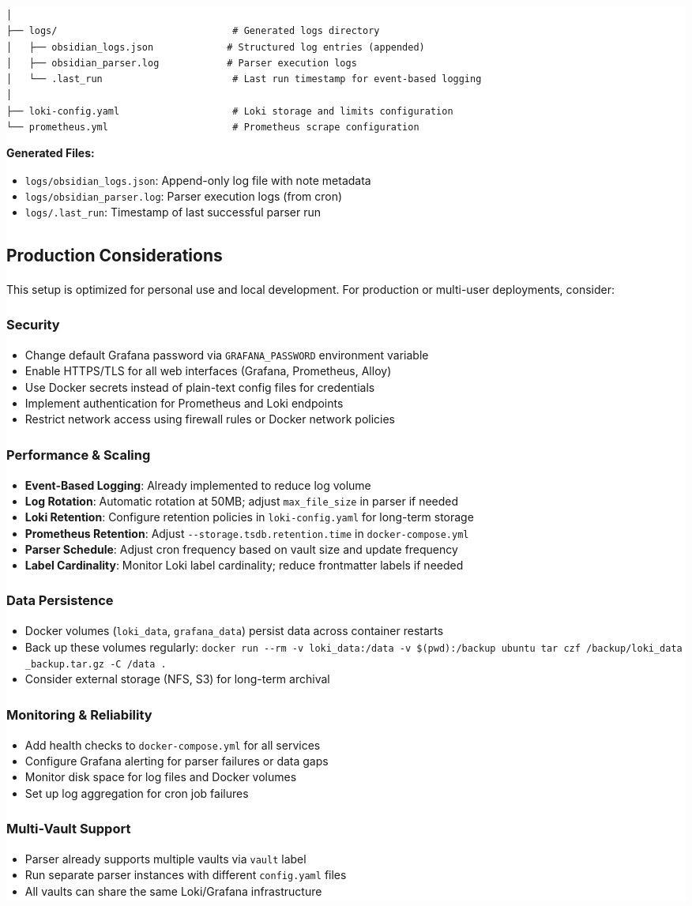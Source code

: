 ```
│
├── logs/                               # Generated logs directory
│   ├── obsidian_logs.json             # Structured log entries (appended)
│   ├── obsidian_parser.log            # Parser execution logs
│   └── .last_run                       # Last run timestamp for event-based logging
│
├── loki-config.yaml                    # Loki storage and limits configuration
└── prometheus.yml                      # Prometheus scrape configuration
```

**Generated Files:**
- `logs/obsidian_logs.json`: Append-only log file with note metadata
- `logs/obsidian_parser.log`: Parser execution logs (from cron)
- `logs/.last_run`: Timestamp of last successful parser run

## Production Considerations

This setup is optimized for personal use and local development. For production or multi-user deployments, consider:

### Security
- Change default Grafana password via `GRAFANA_PASSWORD` environment variable
- Enable HTTPS/TLS for all web interfaces (Grafana, Prometheus, Alloy)
- Use Docker secrets instead of plain-text config files for credentials
- Implement authentication for Prometheus and Loki endpoints
- Restrict network access using firewall rules or Docker network policies

### Performance & Scaling
- **Event-Based Logging**: Already implemented to reduce log volume
- **Log Rotation**: Automatic rotation at 50MB; adjust `max_file_size` in parser if needed
- **Loki Retention**: Configure retention policies in `loki-config.yaml` for long-term storage
- **Prometheus Retention**: Adjust `--storage.tsdb.retention.time` in `docker-compose.yml`
- **Parser Schedule**: Adjust cron frequency based on vault size and update frequency
- **Label Cardinality**: Monitor Loki label cardinality; reduce frontmatter labels if needed

### Data Persistence
- Docker volumes (`loki_data`, `grafana_data`) persist data across container restarts
- Back up these volumes regularly: `docker run --rm -v loki_data:/data -v $(pwd):/backup ubuntu tar czf /backup/loki_data_backup.tar.gz -C /data .`
- Consider external storage (NFS, S3) for long-term archival

### Monitoring & Reliability
- Add health checks to `docker-compose.yml` for all services
- Configure Grafana alerting for parser failures or data gaps
- Monitor disk space for log files and Docker volumes
- Set up log aggregation for cron job failures

### Multi-Vault Support
- Parser already supports multiple vaults via `vault` label
- Run separate parser instances with different `config.yaml` files
- All vaults can share the same Loki/Grafana infrastructure
